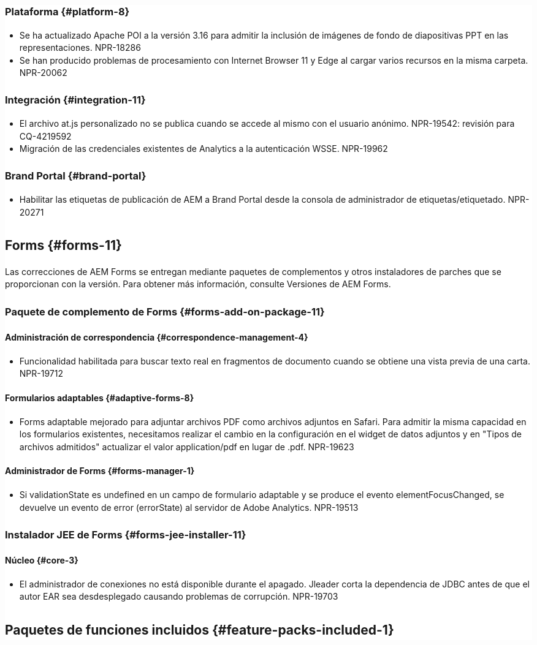 ### Plataforma {#platform-8}

* Se ha actualizado Apache POI a la versión 3.16 para admitir la inclusión de imágenes de fondo de diapositivas PPT en las representaciones. NPR-18286
* Se han producido problemas de procesamiento con Internet Browser 11 y Edge al cargar varios recursos en la misma carpeta. NPR-20062

### Integración {#integration-11}

* El archivo at.js personalizado no se publica cuando se accede al mismo con el usuario anónimo. NPR-19542: revisión para CQ-4219592
* Migración de las credenciales existentes de Analytics a la autenticación WSSE. NPR-19962

### Brand Portal {#brand-portal}

* Habilitar las etiquetas de publicación de AEM a Brand Portal desde la consola de administrador de etiquetas/etiquetado. NPR-20271

## Forms {#forms-11}

Las correcciones de AEM Forms se entregan mediante paquetes de complementos y otros instaladores de parches que se proporcionan con la versión. Para obtener más información, consulte Versiones de AEM Forms.

### Paquete de complemento de Forms  {#forms-add-on-package-11}

#### Administración de correspondencia {#correspondence-management-4}

* Funcionalidad habilitada para buscar texto real en fragmentos de documento cuando se obtiene una vista previa de una carta. NPR-19712

#### Formularios adaptables {#adaptive-forms-8}

* Forms adaptable mejorado para adjuntar archivos PDF como archivos adjuntos en Safari. Para admitir la misma capacidad en los formularios existentes, necesitamos realizar el cambio en la configuración en el widget de datos adjuntos y en &quot;Tipos de archivos admitidos&quot; actualizar el valor application/pdf en lugar de .pdf. NPR-19623

#### Administrador de Forms {#forms-manager-1}

* Si validationState es undefined en un campo de formulario adaptable y se produce el evento elementFocusChanged, se devuelve un evento de error (errorState) al servidor de Adobe Analytics. NPR-19513

### Instalador JEE de Forms {#forms-jee-installer-11}

#### Núcleo {#core-3}

* El administrador de conexiones no está disponible durante el apagado. Jleader corta la dependencia de JDBC antes de que el autor EAR sea desdesplegado causando problemas de corrupción. NPR-19703

## Paquetes de funciones incluidos {#feature-packs-included-1}
